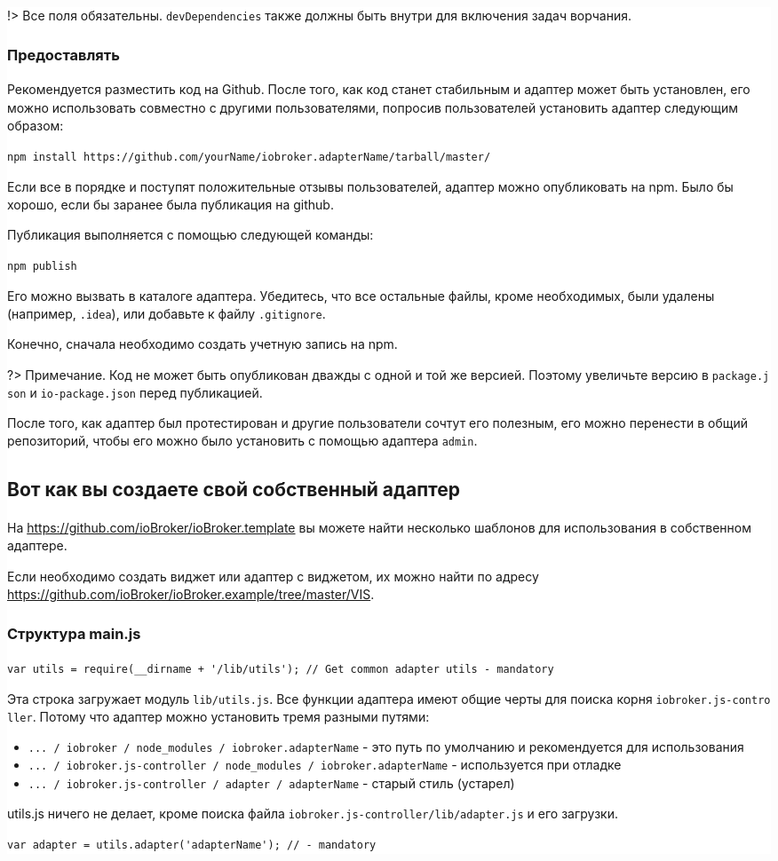 !> Все поля обязательны. `devDependencies` также должны быть внутри для включения задач ворчания.

### Предоставлять
Рекомендуется разместить код на Github. После того, как код станет стабильным и адаптер может быть установлен, его можно использовать совместно с другими пользователями, попросив пользователей установить адаптер следующим образом:

```
npm install https://github.com/yourName/iobroker.adapterName/tarball/master/
```

Если все в порядке и поступят положительные отзывы пользователей, адаптер можно опубликовать на npm.
Было бы хорошо, если бы заранее была публикация на github.

Публикация выполняется с помощью следующей команды:

```
npm publish
```

Его можно вызвать в каталоге адаптера. Убедитесь, что все остальные файлы, кроме необходимых, были удалены (например, `.idea`), или добавьте к файлу `.gitignore`.

Конечно, сначала необходимо создать учетную запись на npm.

?> Примечание. Код не может быть опубликован дважды с одной и той же версией. Поэтому увеличьте версию в `package.json` и `io-package.json` перед публикацией.

После того, как адаптер был протестирован и другие пользователи сочтут его полезным, его можно перенести в общий репозиторий, чтобы его можно было установить с помощью адаптера `admin`.

## Вот как вы создаете свой собственный адаптер
На https://github.com/ioBroker/ioBroker.template вы можете найти несколько шаблонов для использования в собственном адаптере.

Если необходимо создать виджет или адаптер с виджетом, их можно найти по адресу https://github.com/ioBroker/ioBroker.example/tree/master/VIS.

### Структура main.js
```
var utils = require(__dirname + '/lib/utils'); // Get common adapter utils - mandatory
```

Эта строка загружает модуль `lib/utils.js`. Все функции адаптера имеют общие черты для поиска корня `iobroker.js-controller`.
Потому что адаптер можно установить тремя разными путями:

* `... / iobroker / node_modules / iobroker.adapterName` - это путь по умолчанию и рекомендуется для использования
* `... / iobroker.js-controller / node_modules / iobroker.adapterName` - используется при отладке
* `... / iobroker.js-controller / adapter / adapterName` - старый стиль (устарел)

utils.js ничего не делает, кроме поиска файла `iobroker.js-controller/lib/adapter.js` и его загрузки.

```
var adapter = utils.adapter('adapterName'); // - mandatory
```
